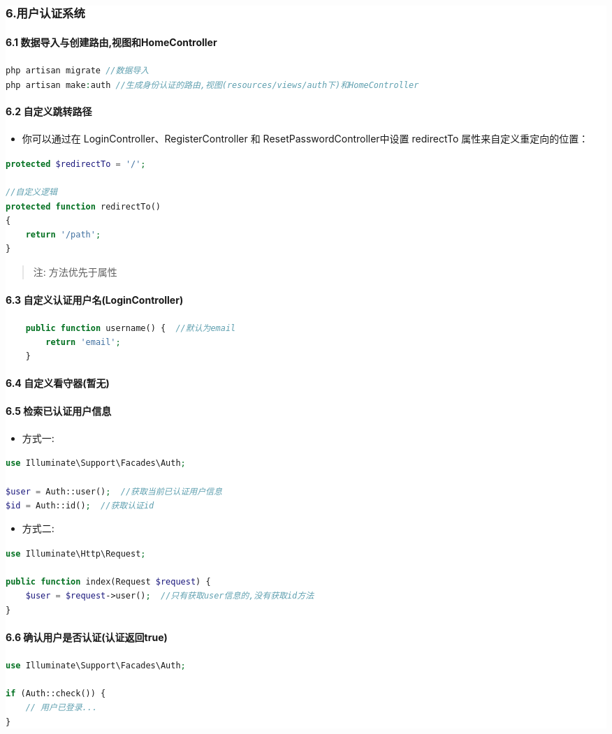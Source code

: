 ### 6.用户认证系统
#### 6.1 数据导入与创建路由,视图和HomeController
```php
php artisan migrate //数据导入
php artisan make:auth //生成身份认证的路由,视图(resources/views/auth下)和HomeController
```

#### 6.2 自定义跳转路径
- 你可以通过在 LoginController、RegisterController 和 ResetPasswordController中设置 redirectTo 属性来自定义重定向的位置：
```php
protected $redirectTo = '/';

//自定义逻辑
protected function redirectTo()
{
    return '/path';
}
```
> 注: 方法优先于属性

#### 6.3 自定义认证用户名(LoginController)
```php
    public function username() {  //默认为email
        return 'email';
    }
```

#### 6.4 自定义看守器(暂无)

#### 6.5 检索已认证用户信息
- 方式一:
```php
use Illuminate\Support\Facades\Auth;

$user = Auth::user();  //获取当前已认证用户信息
$id = Auth::id();  //获取认证id
```
- 方式二:
```php
use Illuminate\Http\Request;

public function index(Request $request) {
    $user = $request->user();  //只有获取user信息的,没有获取id方法
}
```

#### 6.6 确认用户是否认证(认证返回true)
```php
use Illuminate\Support\Facades\Auth;

if (Auth::check()) {
    // 用户已登录...
}
```
